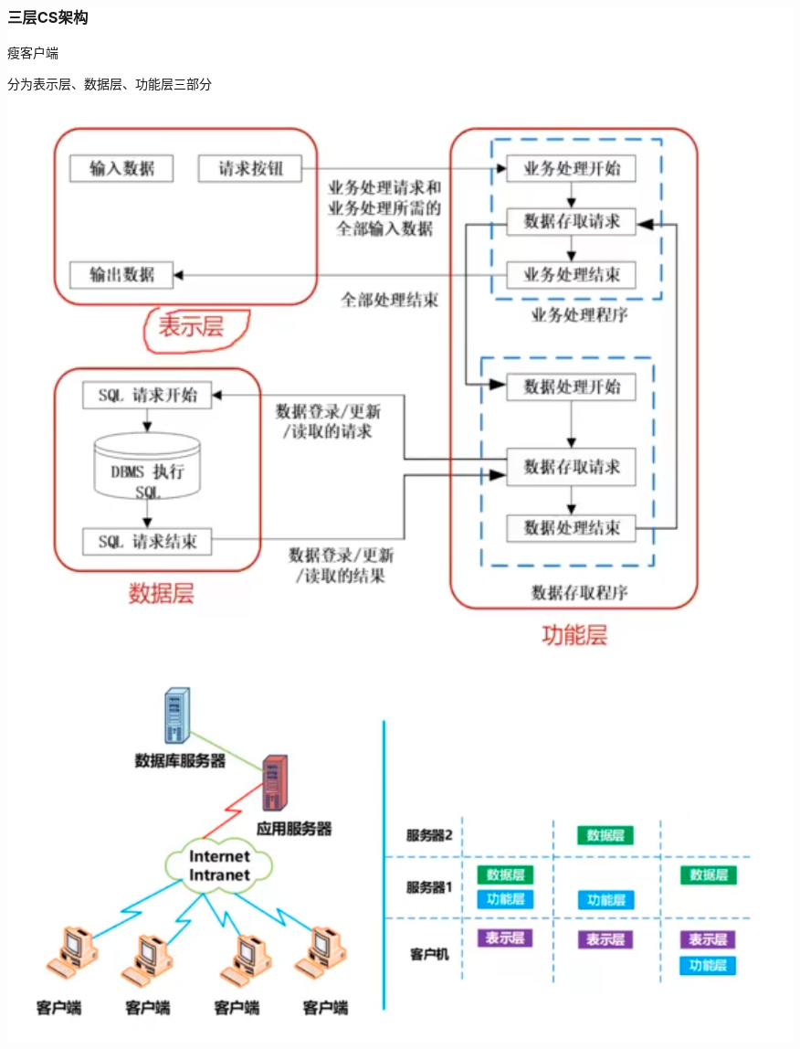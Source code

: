 ### 三层CS架构

瘦客户端

分为表示层、数据层、功能层三部分

![image-20230925105556917](系统架构设计.assets/image-20230925105556917.png)

![image-20230925105756834](系统架构设计.assets/image-20230925105756834.png)
